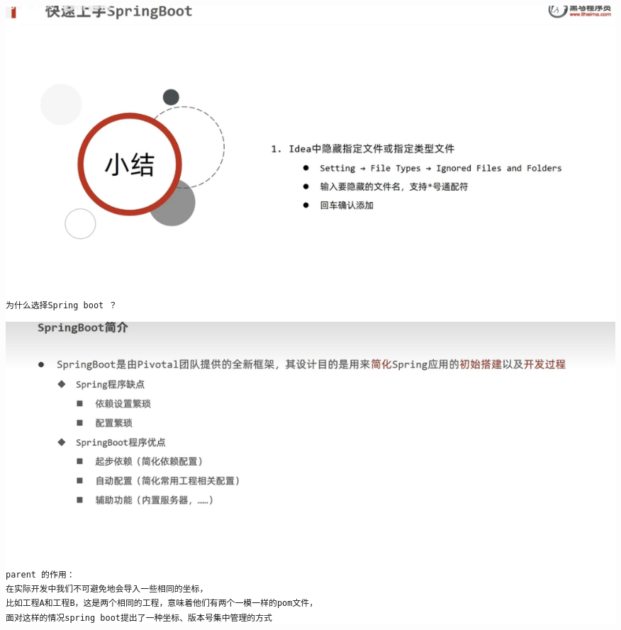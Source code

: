 ![img_15.png](img_15.png)

    为什么选择Spring boot ？

![img_16.png](img_16.png)

    parent 的作用：
    在实际开发中我们不可避免地会导入一些相同的坐标，
    比如工程A和工程B，这是两个相同的工程，意味着他们有两个一模一样的pom文件，
    面对这样的情况spring boot提出了一种坐标、版本号集中管理的方式
